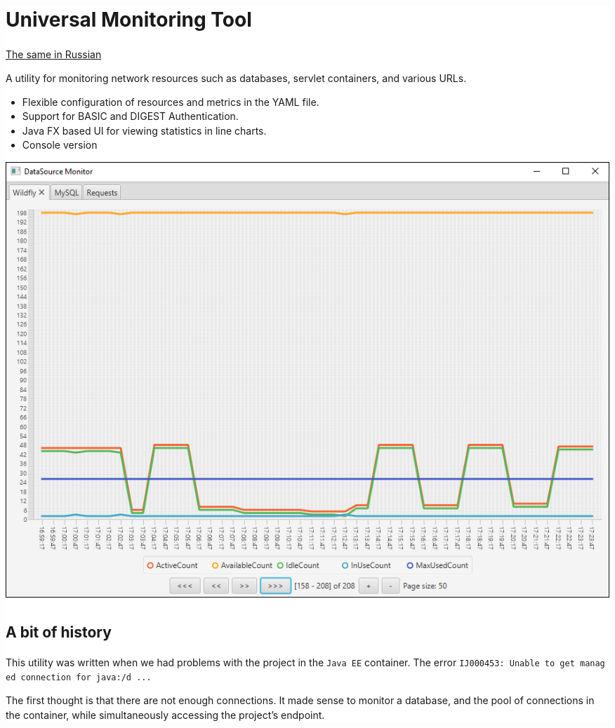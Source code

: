 Universal Monitoring Tool
=========================

[The same in Russian](README_RU.md)

A utility for monitoring network resources such as databases, servlet containers, and various URLs.

* Flexible configuration of resources and metrics in the YAML file.
* Support for BASIC and DIGEST Authentication.
* Java FX based UI for viewing statistics in line charts.
* Console version

![Java Universal Monitor](example/monitor.png "Java Universal Monitor")

A bit of history
---------------

This utility was written when we had problems with the project in the `Java EE` container.
The error `IJ000453: Unable to get managed connection for java:/d ...`

The first thought is that there are not enough connections. It made sense to monitor a database,
and the pool of connections in the container, while simultaneously accessing the project’s endpoint.
